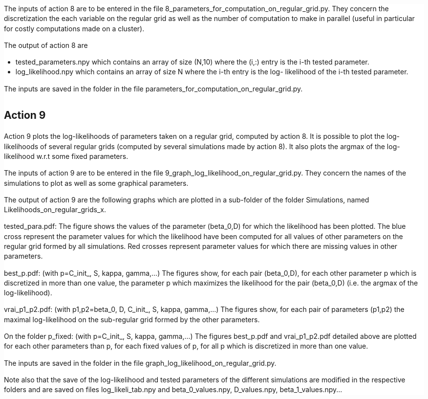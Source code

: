 The inputs of action 8 are to be entered in the file
8_parameters_for_computation_on_regular_grid.py. They concern the discretization the each variable on the regular grid as well as the number of computation to make in parallel (useful in particular for costly computations made on a cluster).

The output of action 8 are 
- tested_parameters.npy which contains an array of size (N,10) where the (i,:) entry is the i-th  tested parameter.
- log_likelihood.npy which contains an array of size N where the i-th entry is the log- likelihood of the i-th tested parameter.

The inputs are saved in the folder in the file parameters_for_computation_on_regular_grid.py.

## Action 9

Action 9 plots the log-likelihoods of parameters taken on a regular grid, computed by action 8. It is possible to plot the log-likelihoods of several regular grids (computed by several simulations made by action 8). It also plots the argmax of the log-likelihood w.r.t some fixed parameters.

The inputs of action 9 are to be entered in the file 9_graph_log_likelihood_on_regular_grid.py. They concern the names of the simulations to plot as well as some graphical parameters.

The output of action 9 are the following graphs which are plotted in a sub-folder of the folder Simulations, named Likelihoods_on_regular_grids_x.

tested_para.pdf:
The figure shows the values of the parameter (beta_0,D) for which the likelihood has been plotted. The blue cross represent the parameter values for which the likelihood have been  computed for all values of other parameters on the regular grid formed by all simulations. Red crosses represent parameter values for which there are missing values in other parameters.

best_p.pdf: (with p=C_init_, S, kappa, gamma,...)
The figures show, for each pair (beta_0,D), for each other parameter p which is discretized in more than one value, the parameter p which maximizes the likelihood for the pair (beta_0,D) (i.e. the argmax of the log-likelihood).

vrai_p1_p2.pdf: (with p1,p2=beta_0, D, C_init_, S, kappa, gamma,...)
The figures show, for each pair of parameters (p1,p2) the maximal log-likelihood on the sub-regular grid formed by the other parameters.

On the folder p_fixed: (with p=C_init_, S, kappa, gamma,...)
The figures best_p.pdf and vrai_p1_p2.pdf detailed above are plotted for each other parameters than p, for each fixed values of p, for all p which is discretized in more than one value.

The inputs are saved in the folder in the file graph_log_likelihood_on_regular_grid.py.

Note also that the save of the log-likelihood and tested parameters of the different simulations are modified in the respective folders and are saved on files log_likeli_tab.npy and beta_0_values.npy, D_values.npy, beta_1_values.npy...
